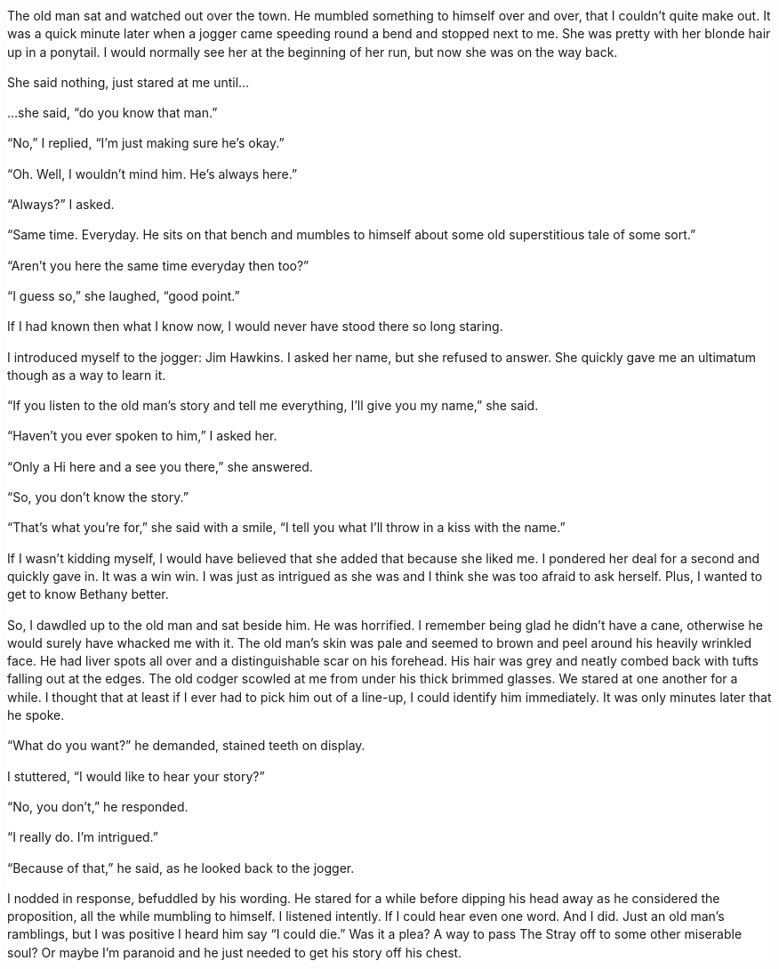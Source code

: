 The old man sat and watched out over the town. He mumbled something to himself over and over, that I couldn’t quite make out. It was a quick minute later when a jogger came speeding round a bend and stopped next to me. She was pretty with her blonde hair up in a ponytail. I would normally see her at the beginning of her run, but now she was on the way back.

She said nothing, just stared at me until…

…she said, “do you know that man.”

“No,” I replied, “I’m just making sure he’s okay.”

“Oh. Well, I wouldn’t mind him. He’s always here.”

“Always?” I asked.

“Same time. Everyday. He sits on that bench and mumbles to himself about some old superstitious tale of some sort.”

“Aren’t you here the same time everyday then too?”

“I guess so,” she laughed, “good point.”

If I had known then what I know now, I would never have stood there so long staring.

I introduced myself to the jogger: Jim Hawkins. I asked her name, but she refused to answer. She quickly gave me an ultimatum though as a way to learn it.

“If you listen to the old man’s story and tell me everything, I’ll give you my name,” she said.

“Haven’t you ever spoken to him,” I asked her.

“Only a Hi here and a see you there,” she answered.

“So, you don’t know the story.”

“That’s what you’re for,” she said with a smile, “I tell you what I’ll throw in a kiss with the name.”

If I wasn’t kidding myself, I would have believed that she added that because she liked me. I pondered her deal for a second and quickly gave in. It was a win win. I was just as intrigued as she was and I think she was too afraid to ask herself. Plus, I wanted to get to know Bethany better.

So, I dawdled up to the old man and sat beside him. He was horrified. I remember being glad he didn’t have a cane, otherwise he would surely have whacked me with it. The old man’s skin was pale and seemed to brown and peel around his heavily wrinkled face. He had liver spots all over and a distinguishable scar on his forehead. His hair was grey and neatly combed back with tufts falling out at the edges. The old codger scowled at me from under his thick brimmed glasses. We stared at one another for a while. I thought that at least if I ever had to pick him out of a line-up, I could identify him immediately. It was only minutes later that he spoke.

“What do you want?” he demanded, stained teeth on display.

I stuttered, “I would like to hear your story?”

“No, you don’t,” he responded.

“I really do. I’m intrigued.”

“Because of that,” he said, as he looked back to the jogger.

I nodded in response, befuddled by his wording. He stared for a while before dipping his head away as he considered the proposition, all the while mumbling to himself. I listened intently. If I could hear even one word. And I did. Just an old man’s ramblings, but I was positive I heard him say “I could die.” Was it a plea? A way to pass The Stray off to some other miserable soul? Or maybe I’m paranoid and he just needed to get his story off his chest.
